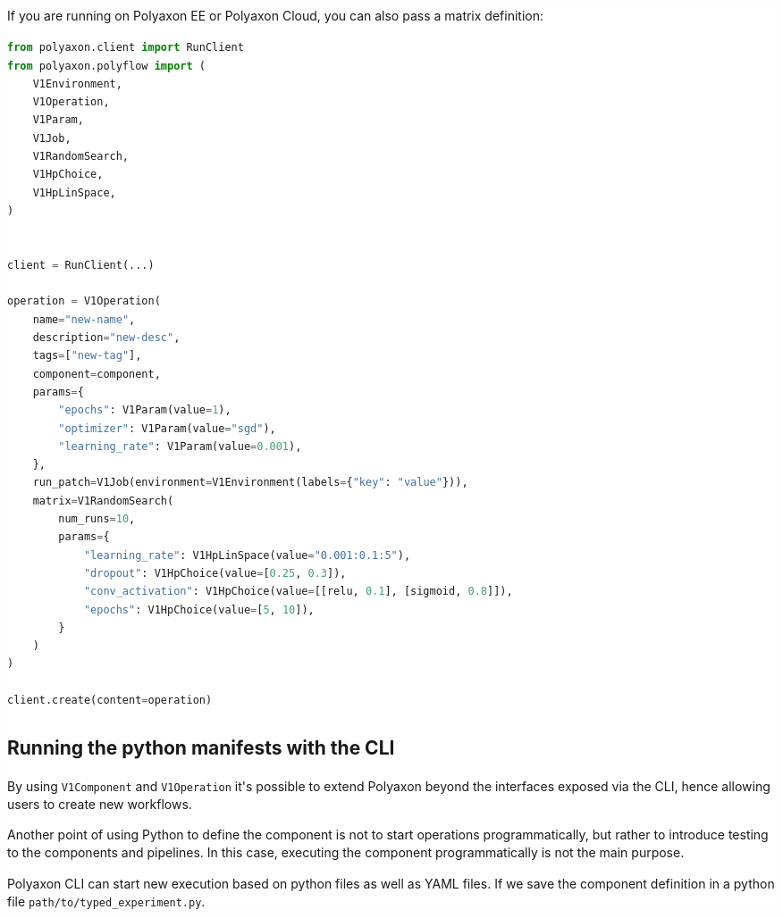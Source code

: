 If you are running on Polyaxon EE or Polyaxon Cloud, you can also pass a matrix definition:


```python
from polyaxon.client import RunClient
from polyaxon.polyflow import (
    V1Environment, 
    V1Operation, 
    V1Param, 
    V1Job, 
    V1RandomSearch, 
    V1HpChoice,
    V1HpLinSpace,
)


client = RunClient(...)

operation = V1Operation(
    name="new-name",
    description="new-desc",
    tags=["new-tag"],
    component=component,
    params={
        "epochs": V1Param(value=1),
        "optimizer": V1Param(value="sgd"),
        "learning_rate": V1Param(value=0.001),
    },
    run_patch=V1Job(environment=V1Environment(labels={"key": "value"})),
    matrix=V1RandomSearch(
        num_runs=10,
        params={
            "learning_rate": V1HpLinSpace(value="0.001:0.1:5"),
            "dropout": V1HpChoice(value=[0.25, 0.3]),
            "conv_activation": V1HpChoice(value=[[relu, 0.1], [sigmoid, 0.8]]),
            "epochs": V1HpChoice(value=[5, 10]),
        }
    )
)

client.create(content=operation)
```
 
## Running the python manifests with the CLI 

By using `V1Component` and `V1Operation` it's possible to extend Polyaxon beyond the interfaces exposed via the CLI, hence allowing users to create new workflows.

Another point of using Python to define the component is not to start operations programmatically, but rather to introduce testing to the components and pipelines.
In this case, executing the component programmatically is not the main purpose.

Polyaxon CLI can start new execution based on python files as well as YAML files. If we save the component definition in a python file `path/to/typed_experiment.py`.
